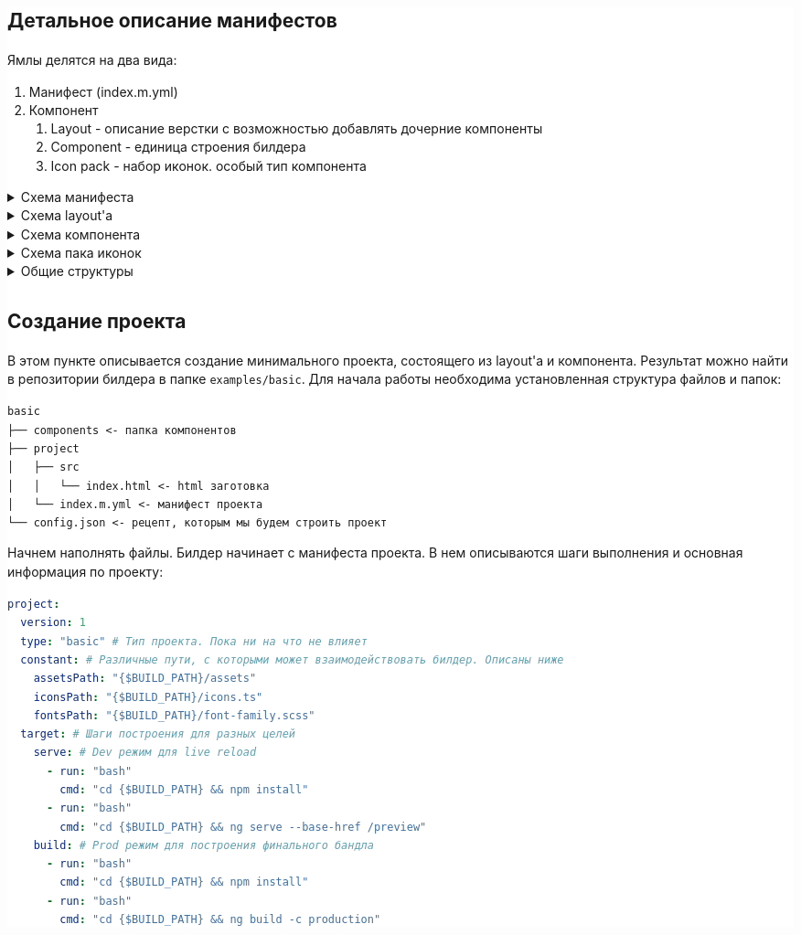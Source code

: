 ## Детальное описание манифестов
Ямлы делятся на два вида:
1. Манифест (index.m.yml)
2. Компонент
    1. Layout - описание верстки с возможностью добавлять дочерние компоненты
    2. Component - единица строения билдера
    3. Icon pack - набор иконок. особый тип компонента

<details><summary>Схема манифеста</summary></details>

<details><summary>Схема layout'а</summary></details>

<details><summary>Схема компонента</summary></details>

<details><summary>Схема пака иконок</summary></details>


<details><summary>Общие структуры</summary></details>

## Создание проекта
В этом пункте описывается создание минимального проекта, состоящего из layout'a и компонента. Результат можно найти в репозитории билдера в папке `examples/basic`.
Для начала работы необходима установленная структура файлов и папок:
```
basic
├── components <- папка компонентов
├── project
│   ├── src
│   │   └── index.html <- html заготовка
│   └── index.m.yml <- манифест проекта
└── config.json <- рецепт, которым мы будем строить проект
```

Начнем наполнять файлы. Билдер начинает с манифеста проекта.
В нем описываются шаги выполнения и основная информация по проекту:
```yml
project:
  version: 1
  type: "basic" # Тип проекта. Пока ни на что не влияет
  constant: # Различные пути, с которыми может взаимодействовать билдер. Описаны ниже
    assetsPath: "{$BUILD_PATH}/assets"
    iconsPath: "{$BUILD_PATH}/icons.ts"
    fontsPath: "{$BUILD_PATH}/font-family.scss"
  target: # Шаги построения для разных целей
    serve: # Dev режим для live reload
      - run: "bash"
        cmd: "cd {$BUILD_PATH} && npm install"
      - run: "bash"
        cmd: "cd {$BUILD_PATH} && ng serve --base-href /preview"
    build: # Prod режим для построения финального бандла
      - run: "bash"
        cmd: "cd {$BUILD_PATH} && npm install"
      - run: "bash"
        cmd: "cd {$BUILD_PATH} && ng build -c production"
```
